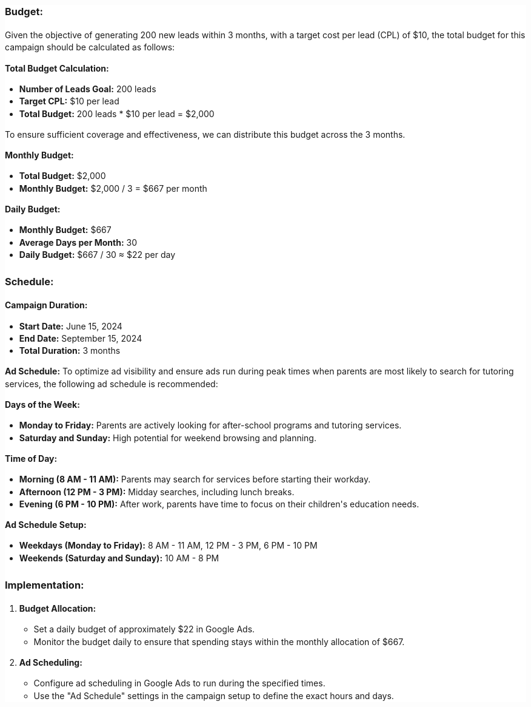 ### Budget:

Given the objective of generating 200 new leads within 3 months, with a target cost per lead (CPL) of $10, the total budget for this campaign should be calculated as follows:

**Total Budget Calculation:**
- **Number of Leads Goal:** 200 leads
- **Target CPL:** $10 per lead
- **Total Budget:** 200 leads * $10 per lead = $2,000

To ensure sufficient coverage and effectiveness, we can distribute this budget across the 3 months.

**Monthly Budget:**
- **Total Budget:** $2,000
- **Monthly Budget:** $2,000 / 3 = $667 per month

**Daily Budget:**
- **Monthly Budget:** $667
- **Average Days per Month:** 30
- **Daily Budget:** $667 / 30 ≈ $22 per day

### Schedule:

**Campaign Duration:**
- **Start Date:** June 15, 2024
- **End Date:** September 15, 2024
- **Total Duration:** 3 months

**Ad Schedule:**
To optimize ad visibility and ensure ads run during peak times when parents are most likely to search for tutoring services, the following ad schedule is recommended:

**Days of the Week:**
- **Monday to Friday:** Parents are actively looking for after-school programs and tutoring services.
- **Saturday and Sunday:** High potential for weekend browsing and planning.

**Time of Day:**
- **Morning (8 AM - 11 AM):** Parents may search for services before starting their workday.
- **Afternoon (12 PM - 3 PM):** Midday searches, including lunch breaks.
- **Evening (6 PM - 10 PM):** After work, parents have time to focus on their children's education needs.

**Ad Schedule Setup:**
- **Weekdays (Monday to Friday):** 8 AM - 11 AM, 12 PM - 3 PM, 6 PM - 10 PM
- **Weekends (Saturday and Sunday):** 10 AM - 8 PM

### Implementation:

1. **Budget Allocation:**
   - Set a daily budget of approximately $22 in Google Ads.
   - Monitor the budget daily to ensure that spending stays within the monthly allocation of $667.

2. **Ad Scheduling:**
   - Configure ad scheduling in Google Ads to run during the specified times.
   - Use the "Ad Schedule" settings in the campaign setup to define the exact hours and days.
